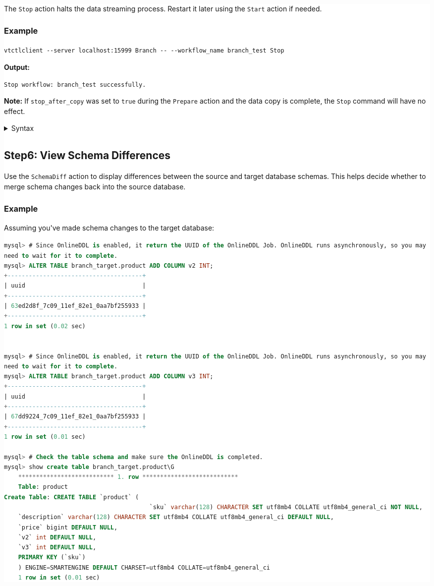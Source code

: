 The `Stop` action halts the data streaming process. Restart it later using the `Start` action if needed.
### Example

```shell
vtctlclient --server localhost:15999 Branch -- --workflow_name branch_test Stop
```

**Output:**
```
Stop workflow: branch_test successfully.
```

**Note:** If `stop_after_copy` was set to `true` during the `Prepare` action and the data copy is complete, the `Stop` command will have no effect.


<details><summary>Syntax</summary></details>


## Step6: View Schema Differences

Use the `SchemaDiff` action to display differences between the source and target database schemas. This helps decide whether to merge schema changes back into the source database.

### Example

Assuming you've made schema changes to the target database:

```sql
mysql> # Since OnlineDDL is enabled, it return the UUID of the OnlineDDL Job. OnlineDDL runs asynchronously, so you may need to wait for it to complete.
mysql> ALTER TABLE branch_target.product ADD COLUMN v2 INT;
+--------------------------------------+
| uuid                                 |
+--------------------------------------+
| 63ed2d8f_7c09_11ef_82e1_0aa7bf255933 |
+--------------------------------------+
1 row in set (0.02 sec)


mysql> # Since OnlineDDL is enabled, it return the UUID of the OnlineDDL Job. OnlineDDL runs asynchronously, so you may need to wait for it to complete.
mysql> ALTER TABLE branch_target.product ADD COLUMN v3 INT;
+--------------------------------------+
| uuid                                 |
+--------------------------------------+
| 67dd9224_7c09_11ef_82e1_0aa7bf255933 |
+--------------------------------------+
1 row in set (0.01 sec)

mysql> # Check the table schema and make sure the OnlineDDL is completed.
mysql> show create table branch_target.product\G
    *************************** 1. row ***************************
    Table: product
Create Table: CREATE TABLE `product` (
                                         `sku` varchar(128) CHARACTER SET utf8mb4 COLLATE utf8mb4_general_ci NOT NULL,
    `description` varchar(128) CHARACTER SET utf8mb4 COLLATE utf8mb4_general_ci DEFAULT NULL,
    `price` bigint DEFAULT NULL,
    `v2` int DEFAULT NULL,
    `v3` int DEFAULT NULL,
    PRIMARY KEY (`sku`)
    ) ENGINE=SMARTENGINE DEFAULT CHARSET=utf8mb4 COLLATE=utf8mb4_general_ci
    1 row in set (0.01 sec)
```
